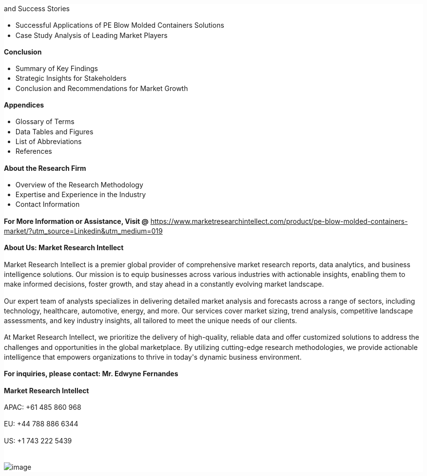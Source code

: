 and Success Stories</strong></p><ul><li>Successful Applications of PE Blow Molded Containers Solutions</li><li>Case Study Analysis of Leading Market Players</li></ul><p><strong>Conclusion</strong></p><ul><li>Summary of Key Findings</li><li>Strategic Insights for Stakeholders</li><li>Conclusion and Recommendations for Market Growth</li></ul><p><strong>Appendices</strong></p><ul><li>Glossary of Terms</li><li>Data Tables and Figures</li><li>List of Abbreviations</li><li>References</li></ul><p><strong>About the Research Firm</strong></p><ul><li>Overview of the Research Methodology</li><li>Expertise and Experience in the Industry</li><li>Contact Information</li></ul></div><div class="article-main__content" data-test-id="publishing-text-block"><p><span class="font-[700]"><strong>For More Information or Assistance, Visit @</strong>&nbsp;<a href="https://www.marketresearchintellect.com/product/pe-blow-molded-containers-market/?utm_source=Linkedin&utm_medium=019">https://www.marketresearchintellect.com/product/pe-blow-molded-containers-market/?utm_source=Linkedin&utm_medium=019</a></span></p><p><strong>About Us: Market Research Intellect</strong></p><p>Market Research Intellect is a premier global provider of comprehensive market research reports, data analytics, and business intelligence solutions. Our mission is to equip businesses across various industries with actionable insights, enabling them to make informed decisions, foster growth, and stay ahead in a constantly evolving market landscape.</p><p>Our expert team of analysts specializes in delivering detailed market analysis and forecasts across a range of sectors, including technology, healthcare, automotive, energy, and more. Our services cover market sizing, trend analysis, competitive landscape assessments, and key industry insights, all tailored to meet the unique needs of our clients.</p><p>At Market Research Intellect, we prioritize the delivery of high-quality, reliable data and offer customized solutions to address the challenges and opportunities in the global marketplace. By utilizing cutting-edge research methodologies, we provide actionable intelligence that empowers organizations to thrive in today's dynamic business environment.</p><p><strong>For inquiries, please contact: Mr. Edwyne Fernandes</strong></p><p><strong>Market Research Intellect</strong></p><p>APAC: +61 485 860 968</p><p>EU: +44 788 886 6344</p><p>US: +1 743 222 5439</p></div><div class="article-main__content" data-test-id="publishing-text-block">&nbsp;</div>
![image](https://github.com/user-attachments/assets/4245952b-899c-4a1d-ab13-164033d769b0)
